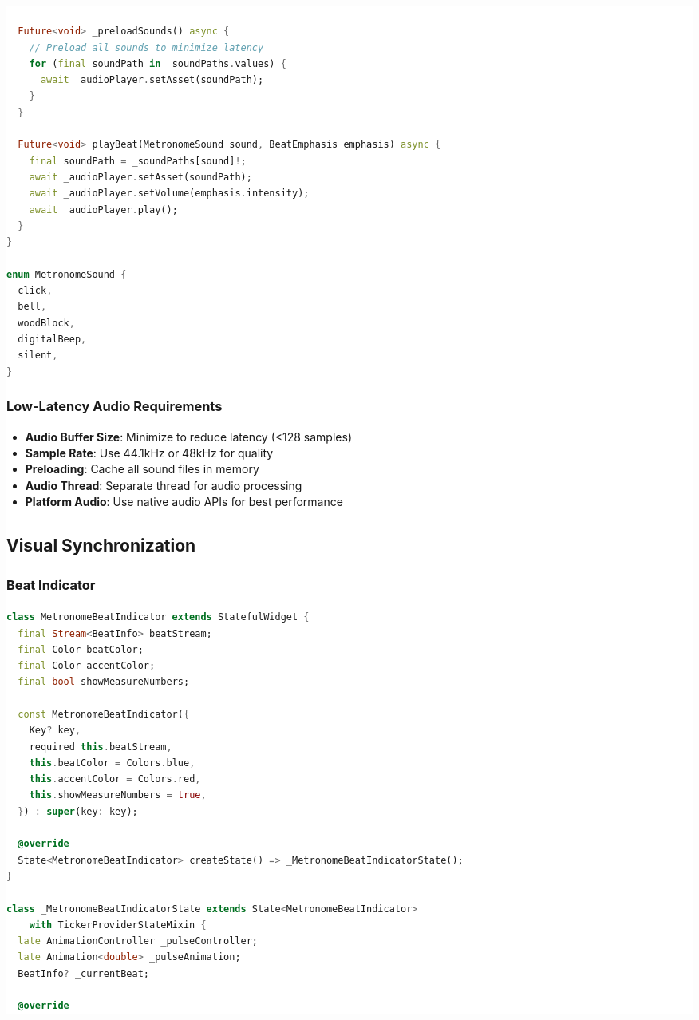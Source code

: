 ```dart
  
  Future<void> _preloadSounds() async {
    // Preload all sounds to minimize latency
    for (final soundPath in _soundPaths.values) {
      await _audioPlayer.setAsset(soundPath);
    }
  }
  
  Future<void> playBeat(MetronomeSound sound, BeatEmphasis emphasis) async {
    final soundPath = _soundPaths[sound]!;
    await _audioPlayer.setAsset(soundPath);
    await _audioPlayer.setVolume(emphasis.intensity);
    await _audioPlayer.play();
  }
}

enum MetronomeSound {
  click,
  bell,
  woodBlock,
  digitalBeep,
  silent,
}
```

### Low-Latency Audio Requirements

- **Audio Buffer Size**: Minimize to reduce latency (&lt;128 samples)
- **Sample Rate**: Use 44.1kHz or 48kHz for quality
- **Preloading**: Cache all sound files in memory
- **Audio Thread**: Separate thread for audio processing
- **Platform Audio**: Use native audio APIs for best performance

## Visual Synchronization

### Beat Indicator

```dart
class MetronomeBeatIndicator extends StatefulWidget {
  final Stream<BeatInfo> beatStream;
  final Color beatColor;
  final Color accentColor;
  final bool showMeasureNumbers;
  
  const MetronomeBeatIndicator({
    Key? key,
    required this.beatStream,
    this.beatColor = Colors.blue,
    this.accentColor = Colors.red,
    this.showMeasureNumbers = true,
  }) : super(key: key);
  
  @override
  State<MetronomeBeatIndicator> createState() => _MetronomeBeatIndicatorState();
}

class _MetronomeBeatIndicatorState extends State<MetronomeBeatIndicator>
    with TickerProviderStateMixin {
  late AnimationController _pulseController;
  late Animation<double> _pulseAnimation;
  BeatInfo? _currentBeat;
  
  @override
```